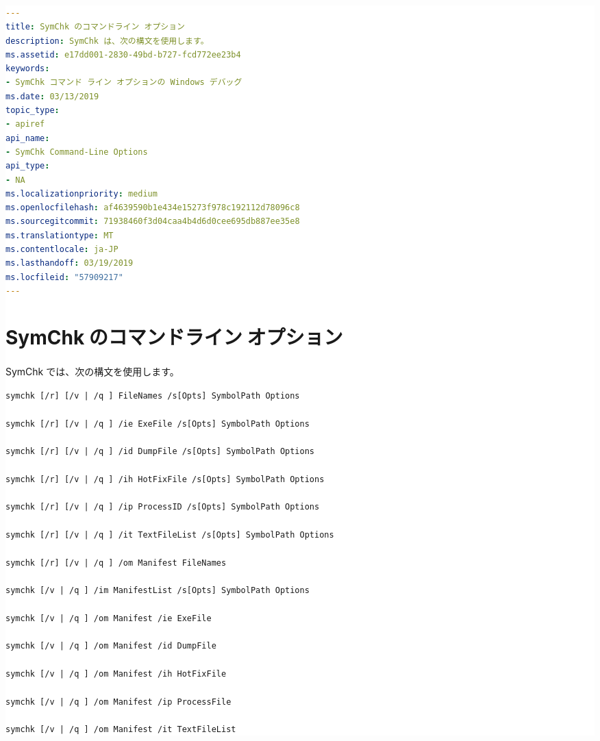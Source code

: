 ```yaml
---
title: SymChk のコマンドライン オプション
description: SymChk は、次の構文を使用します。
ms.assetid: e17dd001-2830-49bd-b727-fcd772ee23b4
keywords:
- SymChk コマンド ライン オプションの Windows デバッグ
ms.date: 03/13/2019
topic_type:
- apiref
api_name:
- SymChk Command-Line Options
api_type:
- NA
ms.localizationpriority: medium
ms.openlocfilehash: af4639590b1e434e15273f978c192112d78096c8
ms.sourcegitcommit: 71938460f3d04caa4b4d6d0cee695db887ee35e8
ms.translationtype: MT
ms.contentlocale: ja-JP
ms.lasthandoff: 03/19/2019
ms.locfileid: "57909217"
---
```

# <a name="symchk-command-line-options"></a>SymChk のコマンドライン オプション


SymChk では、次の構文を使用します。

```dbgcmd
symchk [/r] [/v | /q ] FileNames /s[Opts] SymbolPath Options

symchk [/r] [/v | /q ] /ie ExeFile /s[Opts] SymbolPath Options

symchk [/r] [/v | /q ] /id DumpFile /s[Opts] SymbolPath Options

symchk [/r] [/v | /q ] /ih HotFixFile /s[Opts] SymbolPath Options

symchk [/r] [/v | /q ] /ip ProcessID /s[Opts] SymbolPath Options

symchk [/r] [/v | /q ] /it TextFileList /s[Opts] SymbolPath Options

symchk [/r] [/v | /q ] /om Manifest FileNames

symchk [/v | /q ] /im ManifestList /s[Opts] SymbolPath Options

symchk [/v | /q ] /om Manifest /ie ExeFile

symchk [/v | /q ] /om Manifest /id DumpFile

symchk [/v | /q ] /om Manifest /ih HotFixFile

symchk [/v | /q ] /om Manifest /ip ProcessFile

symchk [/v | /q ] /om Manifest /it TextFileList
```
